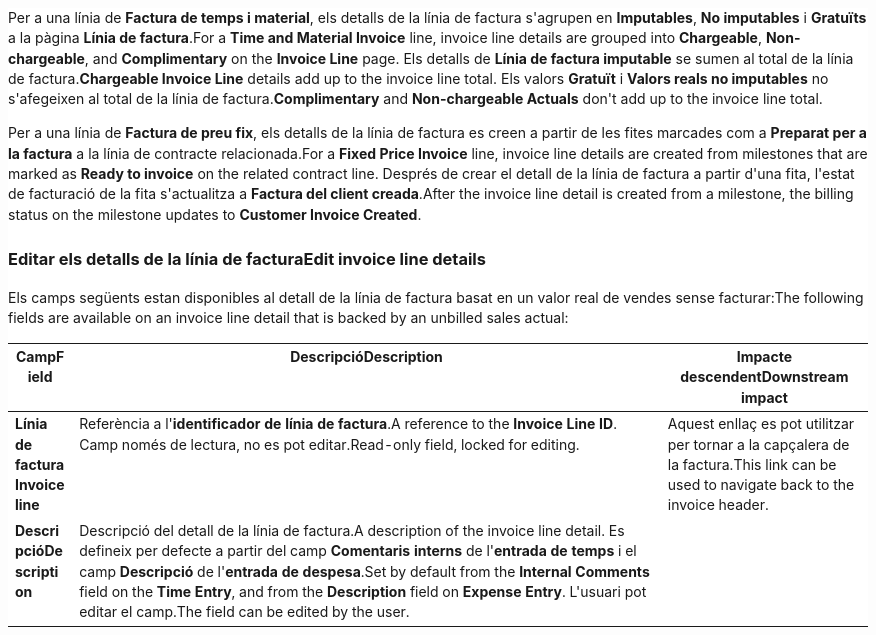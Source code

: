 <span data-ttu-id="fd3ab-251">Per a una línia de **Factura de temps i material**, els detalls de la línia de factura s'agrupen en **Imputables**, **No imputables** i **Gratuïts** a la pàgina **Línia de factura**.</span><span class="sxs-lookup"><span data-stu-id="fd3ab-251">For a **Time and Material Invoice** line, invoice line details are grouped into **Chargeable**, **Non-chargeable**, and **Complimentary** on the **Invoice Line** page.</span></span> <span data-ttu-id="fd3ab-252">Els detalls de **Línia de factura imputable** se sumen al total de la línia de factura.</span><span class="sxs-lookup"><span data-stu-id="fd3ab-252">**Chargeable Invoice Line** details add up to the invoice line total.</span></span> <span data-ttu-id="fd3ab-253">Els valors **Gratuït** i **Valors reals no imputables** no s'afegeixen al total de la línia de factura.</span><span class="sxs-lookup"><span data-stu-id="fd3ab-253">**Complimentary** and **Non-chargeable Actuals** don't add up to the invoice line total.</span></span>

<span data-ttu-id="fd3ab-254">Per a una línia de **Factura de preu fix**, els detalls de la línia de factura es creen a partir de les fites marcades com a **Preparat per a la factura** a la línia de contracte relacionada.</span><span class="sxs-lookup"><span data-stu-id="fd3ab-254">For a **Fixed Price Invoice** line, invoice line details are created from milestones that are marked as **Ready to invoice** on the related contract line.</span></span> <span data-ttu-id="fd3ab-255">Després de crear el detall de la línia de factura a partir d'una fita, l'estat de facturació de la fita s'actualitza a **Factura del client creada**.</span><span class="sxs-lookup"><span data-stu-id="fd3ab-255">After the invoice line detail is created from a milestone, the billing status on the milestone updates to **Customer Invoice Created**.</span></span>

### <a name="edit-invoice-line-details"></a><span data-ttu-id="fd3ab-256">Editar els detalls de la línia de factura</span><span class="sxs-lookup"><span data-stu-id="fd3ab-256">Edit invoice line details</span></span>

<span data-ttu-id="fd3ab-257">Els camps següents estan disponibles al detall de la línia de factura basat en un valor real de vendes sense facturar:</span><span class="sxs-lookup"><span data-stu-id="fd3ab-257">The following fields are available on an invoice line detail that is backed by an unbilled sales actual:</span></span>

| <span data-ttu-id="fd3ab-258">Camp</span><span class="sxs-lookup"><span data-stu-id="fd3ab-258">Field</span></span> | <span data-ttu-id="fd3ab-259">Descripció</span><span class="sxs-lookup"><span data-stu-id="fd3ab-259">Description</span></span> | <span data-ttu-id="fd3ab-260">Impacte descendent</span><span class="sxs-lookup"><span data-stu-id="fd3ab-260">Downstream impact</span></span> |
| --- | --- | --- |
| <span data-ttu-id="fd3ab-261">**Línia de factura**</span><span class="sxs-lookup"><span data-stu-id="fd3ab-261">**Invoice line**</span></span> | <span data-ttu-id="fd3ab-262">Referència a l'**identificador de línia de factura**.</span><span class="sxs-lookup"><span data-stu-id="fd3ab-262">A reference to the **Invoice Line ID**.</span></span> <span data-ttu-id="fd3ab-263">Camp només de lectura, no es pot editar.</span><span class="sxs-lookup"><span data-stu-id="fd3ab-263">Read-only field, locked for editing.</span></span> | <span data-ttu-id="fd3ab-264">Aquest enllaç es pot utilitzar per tornar a la capçalera de la factura.</span><span class="sxs-lookup"><span data-stu-id="fd3ab-264">This link can be used to navigate back to the invoice header.</span></span> |
| <span data-ttu-id="fd3ab-265">**Descripció**</span><span class="sxs-lookup"><span data-stu-id="fd3ab-265">**Description**</span></span> | <span data-ttu-id="fd3ab-266">Descripció del detall de la línia de factura.</span><span class="sxs-lookup"><span data-stu-id="fd3ab-266">A description of the invoice line detail.</span></span> <span data-ttu-id="fd3ab-267">Es defineix per defecte a partir del camp **Comentaris interns** de l'**entrada de temps** i el camp **Descripció** de l'**entrada de despesa**.</span><span class="sxs-lookup"><span data-stu-id="fd3ab-267">Set by default from the **Internal Comments** field on the **Time Entry**, and from the **Description** field on **Expense Entry**.</span></span> <span data-ttu-id="fd3ab-268">L'usuari pot editar el camp.</span><span class="sxs-lookup"><span data-stu-id="fd3ab-268">The field can be edited by the user.</span></span>| &nbsp; |